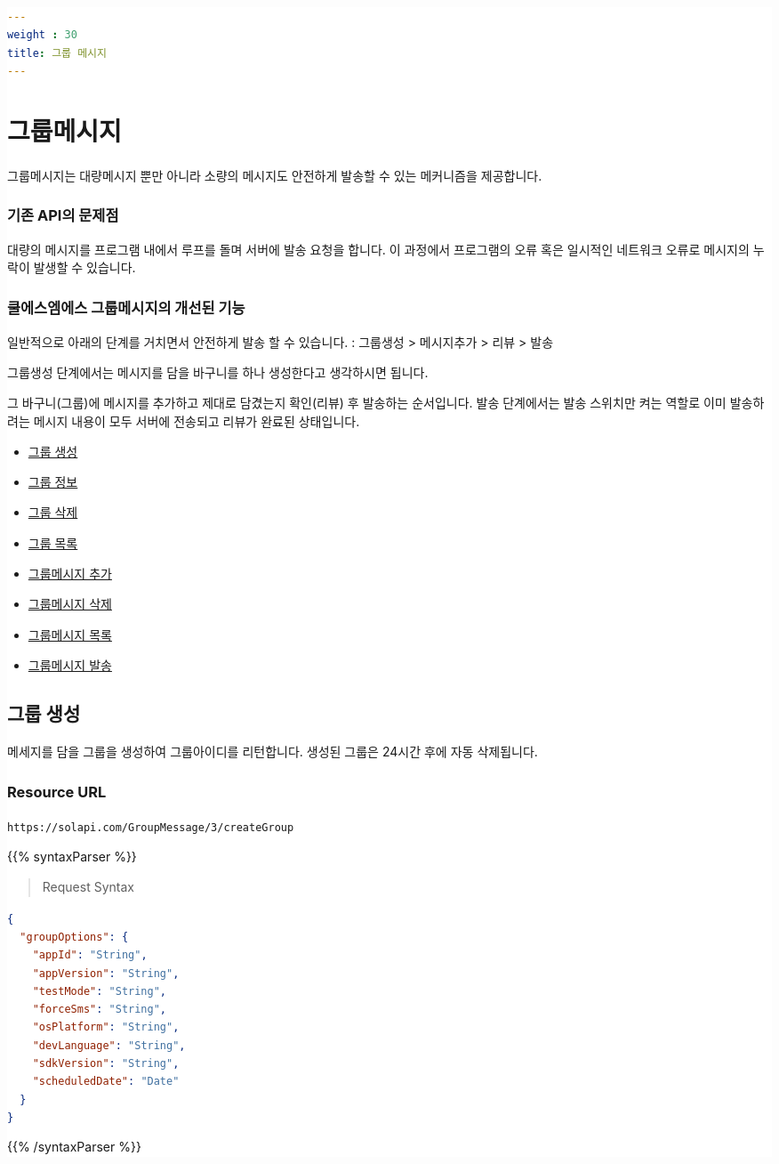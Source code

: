 ```yaml
---
weight : 30 
title: 그룹 메시지
---
```


# 그룹메시지
그룹메시지는 대량메시지 뿐만 아니라 소량의 메시지도 안전하게 발송할 수 있는 메커니즘을 제공합니다.

### 기존 API의 문제점
대량의 메시지를 프로그램 내에서 루프를 돌며 서버에 발송 요청을 합니다. 이 과정에서 프로그램의 오류 혹은 일시적인 네트워크 오류로 메시지의 누락이 발생할 수 있습니다.

### 쿨에스엠에스 그룹메시지의 개선된 기능

일반적으로 아래의 단계를 거치면서 안전하게 발송 할 수 있습니다. 
: 그룹생성 > 메시지추가 > 리뷰 > 발송

그룹생성 단계에서는 메시지를 담을 바구니를 하나 생성한다고 생각하시면 됩니다.

그 바구니(그룹)에 메시지를 추가하고 제대로 담겼는지 확인(리뷰) 후 발송하는 순서입니다.
발송 단계에서는 발송 스위치만 켜는 역할로 이미 발송하려는 메시지 내용이 모두 서버에 전송되고 리뷰가 완료된 상태입니다.

* [그룹 생성](http://wiley.dev.nurigo.net:46205/?php#그룹-생성)

* [그룹 정보](http://wiley.dev.nurigo.net:46205/?php#그룹-생성)
* [그룹 삭제](http://wiley.dev.nurigo.net:46205/?php#그룹-생성)
* [그룹 목록](http://wiley.dev.nurigo.net:46205/?php#그룹-생성)
* [그룹메시지 추가](http://wiley.dev.nurigo.net:46205/?php#그룹-생성)
* [그룹메시지 삭제](http://wiley.dev.nurigo.net:46205/?php#그룹-생성)
* [그룹메시지 목록](http://wiley.dev.nurigo.net:46205/?php#그룹-생성)
* [그룹메시지 발송](http://wiley.dev.nurigo.net:46205/?php#그룹-생성)

## 그룹 생성
메세지를 담을 그룹을 생성하여 그룹아이디를 리턴합니다. 
생성된 그룹은 24시간 후에 자동 삭제됩니다.

### Resource URL
`https://solapi.com/GroupMessage/3/createGroup`

{{% syntaxParser %}}
> Request Syntax

```json
{
  "groupOptions": {
    "appId": "String",
    "appVersion": "String",
    "testMode": "String",
    "forceSms": "String",
    "osPlatform": "String",
    "devLanguage": "String",
    "sdkVersion": "String",
    "scheduledDate": "Date"
  }
}
```
{{% /syntaxParser %}}
